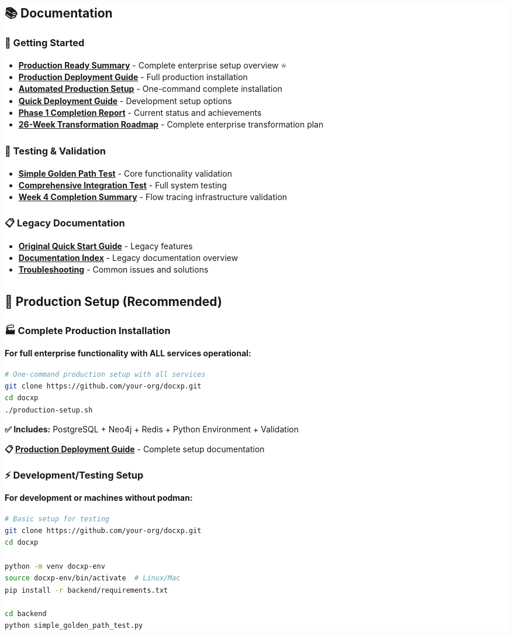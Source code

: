## 📚 Documentation

### **🚀 Getting Started**
- **[Production Ready Summary](PRODUCTION_READY_SUMMARY.md)** - Complete enterprise setup overview ⭐
- **[Production Deployment Guide](PRODUCTION_DEPLOYMENT_GUIDE.md)** - Full production installation
- **[Automated Production Setup](production-setup.sh)** - One-command complete installation
- **[Quick Deployment Guide](QUICK_DEPLOYMENT_GUIDE.md)** - Development setup options
- **[Phase 1 Completion Report](PHASE_1_COMPLETION_REPORT.md)** - Current status and achievements
- **[26-Week Transformation Roadmap](TODO.md)** - Complete enterprise transformation plan

### **🧪 Testing & Validation**
- **[Simple Golden Path Test](backend/simple_golden_path_test.py)** - Core functionality validation
- **[Comprehensive Integration Test](backend/golden_path_integration_test.py)** - Full system testing
- **[Week 4 Completion Summary](WEEK4_COMPLETION_SUMMARY.md)** - Flow tracing infrastructure validation

### **📋 Legacy Documentation**
- **[Original Quick Start Guide](docs/QUICK_START.md)** - Legacy features
- **[Documentation Index](docs/INDEX.md)** - Legacy documentation overview
- **[Troubleshooting](docs/TROUBLESHOOTING.md)** - Common issues and solutions

## 🚀 **Production Setup (Recommended)**

### **🏭 Complete Production Installation**
**For full enterprise functionality with ALL services operational:**

```bash
# One-command production setup with all services
git clone https://github.com/your-org/docxp.git
cd docxp
./production-setup.sh
```

**✅ Includes:** PostgreSQL + Neo4j + Redis + Python Environment + Validation

**📋 [Production Deployment Guide](PRODUCTION_DEPLOYMENT_GUIDE.md)** - Complete setup documentation

### **⚡ Development/Testing Setup**
**For development or machines without podman:**

```bash
# Basic setup for testing
git clone https://github.com/your-org/docxp.git
cd docxp

python -m venv docxp-env
source docxp-env/bin/activate  # Linux/Mac
pip install -r backend/requirements.txt

cd backend
python simple_golden_path_test.py
```
